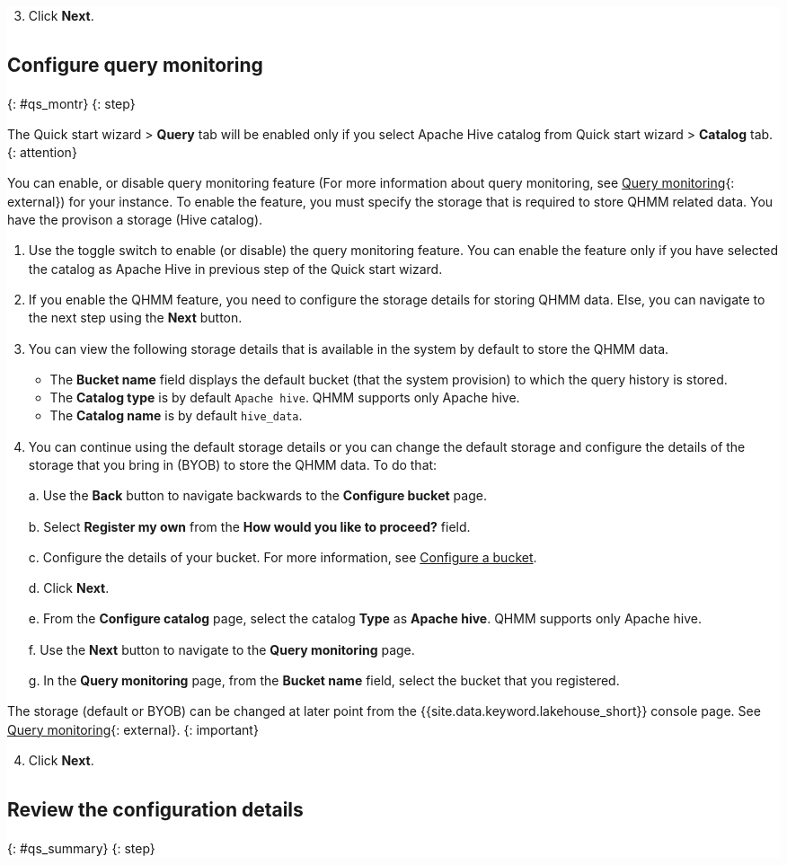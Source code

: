 3. Click **Next**.

## Configure query monitoring
{: #qs_montr}
{: step}

The Quick start wizard > **Query** tab will be enabled only if you select Apache Hive catalog from Quick start wizard > **Catalog** tab.
{: attention}

You can enable, or disable query monitoring feature (For more information about query monitoring, see [Query monitoring]({{site.data.keyword.ref-qhmm-link}}){: external}) for your instance. To enable the feature, you must specify the storage that is required to store QHMM related data. You have the provison a storage (Hive catalog).

1. Use the toggle switch to enable (or disable) the query monitoring feature. You can enable the feature only if you have selected the catalog as Apache Hive in previous step of the Quick start wizard.
2. If you enable the QHMM feature, you need to configure the storage details for storing QHMM data. Else, you can navigate to the next step using the **Next** button.
2. You can view the following storage details that is available in the system by default to store the QHMM data.
    * The **Bucket name** field displays the default bucket (that the system provision) to which the query history is stored.
    * The **Catalog type** is by default `Apache hive`. QHMM supports only Apache hive.
    * The **Catalog name** is by default `hive_data`.

3. You can continue using the default storage details or you can change the default storage and configure the details of the storage that you bring in (BYOB) to store the QHMM data. To do that:

    a. Use the **Back** button to navigate backwards to the **Configure bucket** page.

    b. Select **Register my own** from the **How would you like to proceed?** field.

    c. Configure the details of your bucket. For more information, see [Configure a bucket](#qs_bucket).

    d. Click **Next**.

    e. From the **Configure catalog** page, select the catalog **Type** as **Apache hive**. QHMM supports only Apache hive.

    f. Use the **Next** button to navigate to the **Query monitoring** page.

    g. In the **Query monitoring** page, from the **Bucket name** field, select the bucket that you registered.

The storage (default or BYOB) can be changed at later point from the {{site.data.keyword.lakehouse_short}} console page. See [Query monitoring]({{site.data.keyword.ref-qhmm-link}}){: external}.
{: important}

4. Click **Next**.


## Review the configuration details
{: #qs_summary}
{: step}
